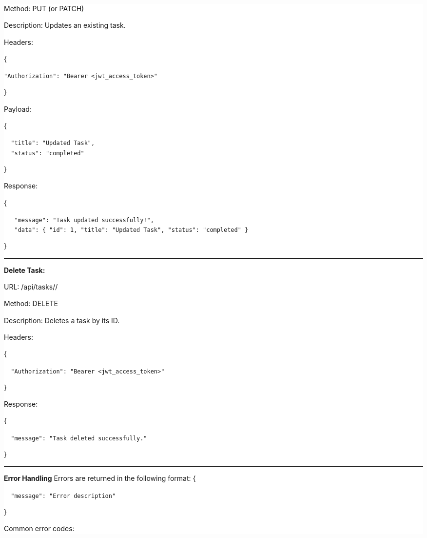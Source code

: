Method: PUT (or PATCH)

Description: Updates an existing task.

Headers:

{

    "Authorization": "Bearer <jwt_access_token>"

}

Payload:

{

      "title": "Updated Task",
      "status": "completed"
}

Response:

{

       "message": "Task updated successfully!",
       "data": { "id": 1, "title": "Updated Task", "status": "completed" }
}

-------------------------------------------------------------------------------------------------------------------------------

**Delete Task:**

URL: /api/tasks/<id>/

Method: DELETE

Description: Deletes a task by its ID.

Headers:

{
    
      "Authorization": "Bearer <jwt_access_token>"

}

Response:

{
 
      "message": "Task deleted successfully."
}

-------------------------------------------------------------------------------------------------------------------------------

**Error Handling**
Errors are returned in the following format:
{

      "message": "Error description"
}

Common error codes:
